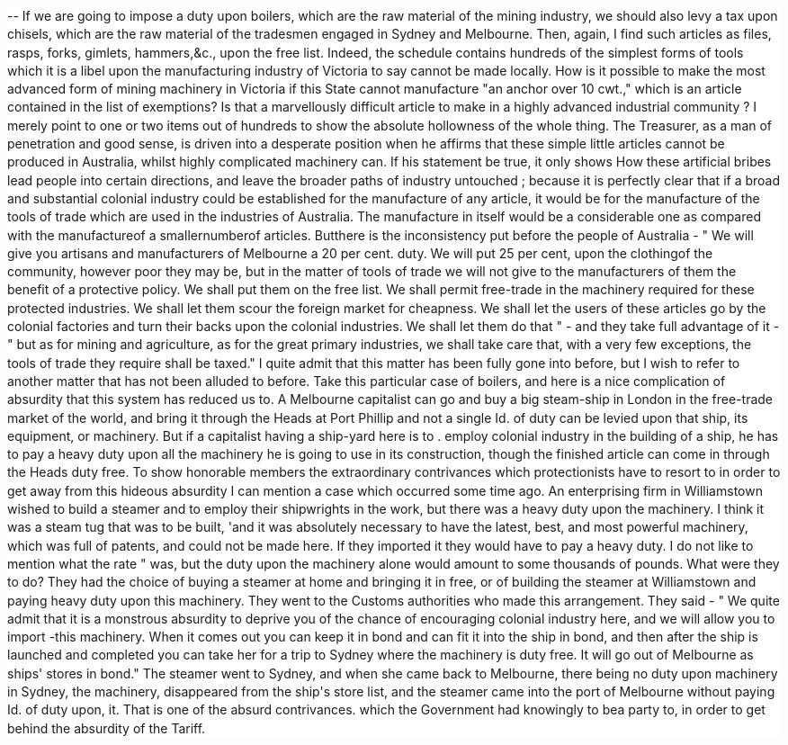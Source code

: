 -- If we are going to impose a duty upon boilers, which are the raw material of the mining industry, we should also levy a tax upon chisels, which are the raw material of the tradesmen engaged in Sydney and Melbourne. Then, again, I find such articles as files, rasps, forks, gimlets, hammers,&amp;c., upon the free list. Indeed, the schedule contains hundreds of the simplest forms of tools which it is a libel upon the manufacturing industry of Victoria to say cannot be made locally. How is it possible to make the most advanced form of mining machinery in Victoria if this State cannot manufacture "an anchor over 10 cwt.," which is an article contained in the list of exemptions? Is that a marvellously difficult article to make in a highly advanced industrial community ? I merely point to one or two items out of hundreds to show the absolute hollowness of the whole thing. The Treasurer, as a man of penetration and good sense, is driven into a desperate position when he affirms that these simple little articles cannot be produced in Australia, whilst highly complicated machinery can. If his statement be true, it only shows How these artificial bribes lead people into certain directions, and leave the broader paths of industry untouched ; because it is perfectly clear that if a broad and substantial colonial industry could be established for the manufacture of any article, it would be for the manufacture of the tools of trade which are used in the industries of Australia. The manufacture in itself would be a considerable one as compared with the manufactureof a smallernumberof articles. Butthere is the inconsistency put before the people of Australia - " We will give you artisans and manufacturers of Melbourne a 20 per cent. duty. We will put 25 per cent, upon the clothingof the community, however poor they may be, but in the matter of tools of trade we will not give to the manufacturers of them the benefit of a protective policy. We shall put them on the free list. We shall permit free-trade in the machinery required for these protected industries. We shall let them scour the foreign market for cheapness. We shall let the users of these articles go by the colonial factories and turn their backs upon the colonial industries. We shall let them do that " - and they take full advantage of it - " but as for mining and agriculture, as for the great primary industries, we shall take care that, with a very few exceptions, the tools of trade they require shall be taxed." I quite admit that this matter has been fully gone into before, but I wish to refer to another matter that has not been alluded to before. Take this particular case of boilers, and here is a nice complication of absurdity that this system has reduced us to. A Melbourne capitalist can go and buy a big steam-ship in London in the free-trade market of the world, and bring it through the Heads at Port Phillip and not a single Id. of duty can be levied upon that ship, its equipment, or machinery. But if a capitalist having a ship-yard here is to . employ colonial industry in the building of a ship, he has to pay a heavy duty upon all the machinery he is going to use in its construction, though the finished article can come in through the Heads duty free. To show honorable members the extraordinary contrivances which protectionists have to resort to in order to get away from this hideous absurdity I can mention a case which occurred some time ago. An enterprising firm in Williamstown wished to build a steamer and to employ their shipwrights in the work, but there was a heavy duty upon the machinery. I think it was a steam tug that was to be built, 'and it was absolutely necessary to have the latest, best, and most powerful machinery, which was full of patents, and could not be made here. If they imported it they would have to pay a heavy duty. I do not like to mention what the rate " was, but the duty upon the machinery alone would amount to some thousands of pounds. What were they to do? They had the choice of buying a steamer at home and bringing it in free, or of building the steamer at Williamstown and paying heavy duty upon this machinery. They went to the Customs authorities who made this arrangement. They said - " We quite admit that it is a monstrous absurdity to deprive you of the chance of encouraging colonial industry here, and we will allow you to import -this machinery. When it comes out you can keep it in bond and can fit it into the ship in bond, and then after the ship is launched and completed you can take her for a trip to Sydney where the machinery is duty free. It will go out of Melbourne as ships' stores in bond." The steamer went to Sydney, and when she came back to Melbourne, there being no duty upon machinery in Sydney, the machinery, disappeared from the ship's store list, and the steamer came into the port of Melbourne without paying Id. of duty upon, it. That is one of the absurd contrivances.  which the Government had knowingly to bea party to, in order to get behind the absurdity of the Tariff. 
